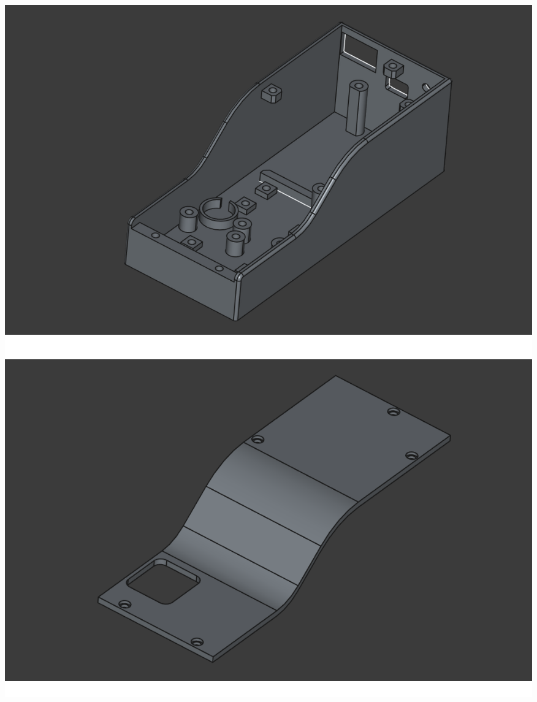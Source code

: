 <img src="./images/freecad_img2.png" width="100%"> </br></br>
</p>

<p align="center">
<img src="./images/freecad_img3.png" width="100%"> </br></br>
</p>
